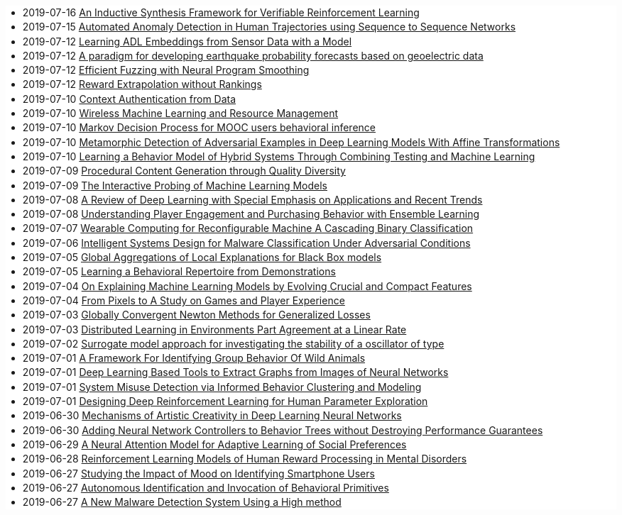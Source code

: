 - 2019-07-16 [An Inductive Synthesis Framework for Verifiable Reinforcement Learning](https://arxiv.org/pdf/1907.07273)
- 2019-07-15 [Automated Anomaly Detection in Human Trajectories using Sequence to Sequence Networks](https://arxiv.org/pdf/1907.05813)
- 2019-07-12 [Learning ADL Embeddings from Sensor Data with a Model](https://arxiv.org/pdf/1907.05597)
- 2019-07-12 [A paradigm for developing earthquake probability forecasts based on geoelectric data](https://arxiv.org/pdf/1907.05623)
- 2019-07-12 [Efficient Fuzzing with Neural Program Smoothing](https://arxiv.org/pdf/1807.05620)
- 2019-07-12 [Reward Extrapolation without Rankings](https://arxiv.org/pdf/1907.03976)
- 2019-07-10 [Context Authentication from Data](https://arxiv.org/pdf/1904.08800)
- 2019-07-10 [Wireless Machine Learning and Resource Management](https://arxiv.org/pdf/1804.00209)
- 2019-07-10 [Markov Decision Process for MOOC users behavioral inference](https://arxiv.org/pdf/1907.04723)
- 2019-07-10 [Metamorphic Detection of Adversarial Examples in Deep Learning Models With Affine Transformations](https://arxiv.org/pdf/1907.04774)
- 2019-07-10 [Learning a Behavior Model of Hybrid Systems Through Combining Testing and Machine Learning](https://arxiv.org/pdf/1907.04708)
- 2019-07-09 [Procedural Content Generation through Quality Diversity](https://arxiv.org/pdf/1907.04053)
- 2019-07-09 [The Interactive Probing of Machine Learning Models](https://arxiv.org/pdf/1907.04135)
- 2019-07-08 [A Review of Deep Learning with Special Emphasis on Applications and Recent Trends](https://arxiv.org/pdf/1905.13294)
- 2019-07-08 [Understanding Player Engagement and Purchasing Behavior with Ensemble Learning](https://arxiv.org/pdf/1907.03947)
- 2019-07-07 [Wearable Computing for Reconfigurable Machine A Cascading Binary Classification](https://arxiv.org/pdf/1907.03250)
- 2019-07-06 [Intelligent Systems Design for Malware Classification Under Adversarial Conditions](https://arxiv.org/pdf/1907.03149)
- 2019-07-05 [Global Aggregations of Local Explanations for Black Box models](https://arxiv.org/pdf/1907.03039)
- 2019-07-05 [Learning a Behavioral Repertoire from Demonstrations](https://arxiv.org/pdf/1907.03046)
- 2019-07-04 [On Explaining Machine Learning Models by Evolving Crucial and Compact Features](https://arxiv.org/pdf/1907.02260)
- 2019-07-04 [From Pixels to A Study on Games and Player Experience](https://arxiv.org/pdf/1907.02288)
- 2019-07-03 [Globally Convergent Newton Methods for Generalized Losses](https://arxiv.org/pdf/1907.01771)
- 2019-07-03 [Distributed Learning in Environments Part Agreement at a Linear Rate](https://arxiv.org/pdf/1907.01848)
- 2019-07-02 [Surrogate model approach for investigating the stability of a oscillator of type](https://arxiv.org/pdf/1907.02208)
- 2019-07-01 [A Framework For Identifying Group Behavior Of Wild Animals](https://arxiv.org/pdf/1907.00932)
- 2019-07-01 [Deep Learning Based Tools to Extract Graphs from Images of Neural Networks](https://arxiv.org/pdf/1907.01062)
- 2019-07-01 [System Misuse Detection via Informed Behavior Clustering and Modeling](https://arxiv.org/pdf/1907.00874)
- 2019-07-01 [Designing Deep Reinforcement Learning for Human Parameter Exploration](https://arxiv.org/pdf/1907.00824)
- 2019-06-30 [Mechanisms of Artistic Creativity in Deep Learning Neural Networks](https://arxiv.org/pdf/1907.00321)
- 2019-06-30 [Adding Neural Network Controllers to Behavior Trees without Destroying Performance Guarantees](https://arxiv.org/pdf/1809.10283)
- 2019-06-29 [A Neural Attention Model for Adaptive Learning of Social Preferences](https://arxiv.org/pdf/1907.01644)
- 2019-06-28 [Reinforcement Learning Models of Human Reward Processing in Mental Disorders](https://arxiv.org/pdf/1906.11286)
- 2019-06-27 [Studying the Impact of Mood on Identifying Smartphone Users](https://arxiv.org/pdf/1906.11960)
- 2019-06-27 [Autonomous Identification and Invocation of Behavioral Primitives](https://arxiv.org/pdf/1902.09948)
- 2019-06-27 [A New Malware Detection System Using a High method](https://arxiv.org/pdf/1906.12198)